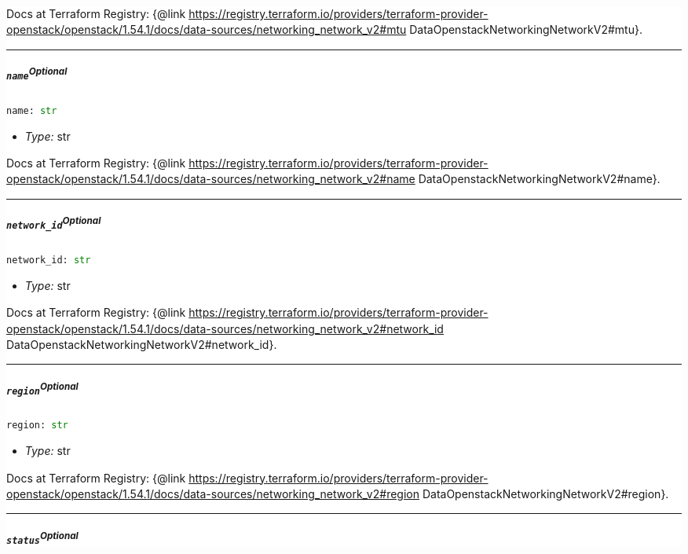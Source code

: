 Docs at Terraform Registry: {@link https://registry.terraform.io/providers/terraform-provider-openstack/openstack/1.54.1/docs/data-sources/networking_network_v2#mtu DataOpenstackNetworkingNetworkV2#mtu}.

---

##### `name`<sup>Optional</sup> <a name="name" id="@ithings/cdktf-provider-openstack.dataOpenstackNetworkingNetworkV2.DataOpenstackNetworkingNetworkV2Config.property.name"></a>

```python
name: str
```

- *Type:* str

Docs at Terraform Registry: {@link https://registry.terraform.io/providers/terraform-provider-openstack/openstack/1.54.1/docs/data-sources/networking_network_v2#name DataOpenstackNetworkingNetworkV2#name}.

---

##### `network_id`<sup>Optional</sup> <a name="network_id" id="@ithings/cdktf-provider-openstack.dataOpenstackNetworkingNetworkV2.DataOpenstackNetworkingNetworkV2Config.property.networkId"></a>

```python
network_id: str
```

- *Type:* str

Docs at Terraform Registry: {@link https://registry.terraform.io/providers/terraform-provider-openstack/openstack/1.54.1/docs/data-sources/networking_network_v2#network_id DataOpenstackNetworkingNetworkV2#network_id}.

---

##### `region`<sup>Optional</sup> <a name="region" id="@ithings/cdktf-provider-openstack.dataOpenstackNetworkingNetworkV2.DataOpenstackNetworkingNetworkV2Config.property.region"></a>

```python
region: str
```

- *Type:* str

Docs at Terraform Registry: {@link https://registry.terraform.io/providers/terraform-provider-openstack/openstack/1.54.1/docs/data-sources/networking_network_v2#region DataOpenstackNetworkingNetworkV2#region}.

---

##### `status`<sup>Optional</sup> <a name="status" id="@ithings/cdktf-provider-openstack.dataOpenstackNetworkingNetworkV2.DataOpenstackNetworkingNetworkV2Config.property.status"></a>
